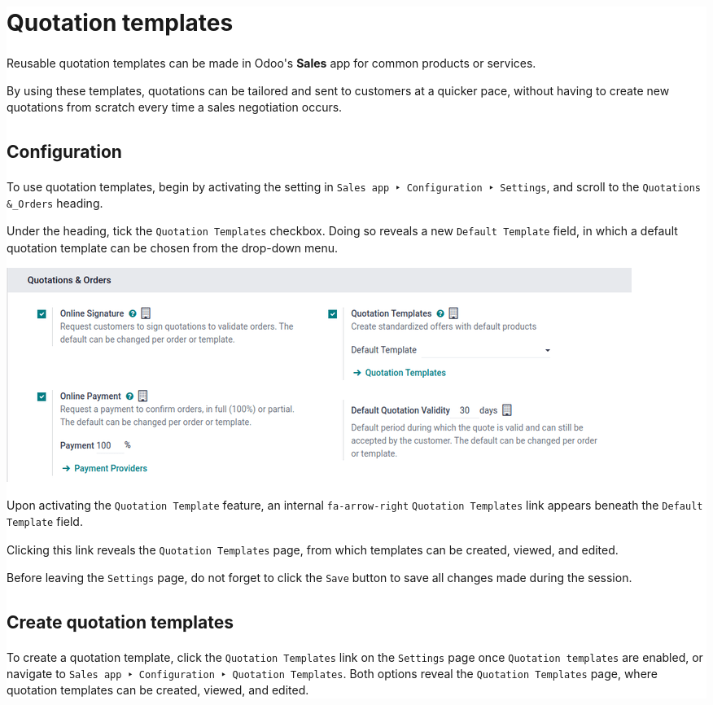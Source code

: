 # Quotation templates

Reusable quotation templates can be made in Odoo\'s **Sales** app for
common products or services.

By using these templates, quotations can be tailored and sent to
customers at a quicker pace, without having to create new quotations
from scratch every time a sales negotiation occurs.

## Configuration

To use quotation templates, begin by activating the setting in
`Sales app ‣
Configuration ‣ Settings`, and
scroll to the `Quotations &_Orders`
heading.

Under the heading, tick the `Quotation Templates` checkbox. Doing so reveals a new
`Default Template` field, in which a
default quotation template can be chosen from the drop-down menu.

![How to enable quotation templates on Odoo Sales.](quote_template/quotations-templates-setting.png)

Upon activating the `Quotation Template` feature, an internal `fa-arrow-right` `Quotation Templates`
link appears beneath the `Default Template` field.

Clicking this link reveals the `Quotation Templates` page, from which templates can be created, viewed, and
edited.

Before leaving the `Settings` page,
do not forget to click the `Save`
button to save all changes made during the session.

## Create quotation templates 

To create a quotation template, click the
`Quotation Templates` link on the
`Settings` page once
`Quotation templates` are enabled, or
navigate to
`Sales app ‣ Configuration ‣ Quotation Templates`. Both options reveal the
`Quotation Templates` page, where
quotation templates can be created, viewed, and edited.
